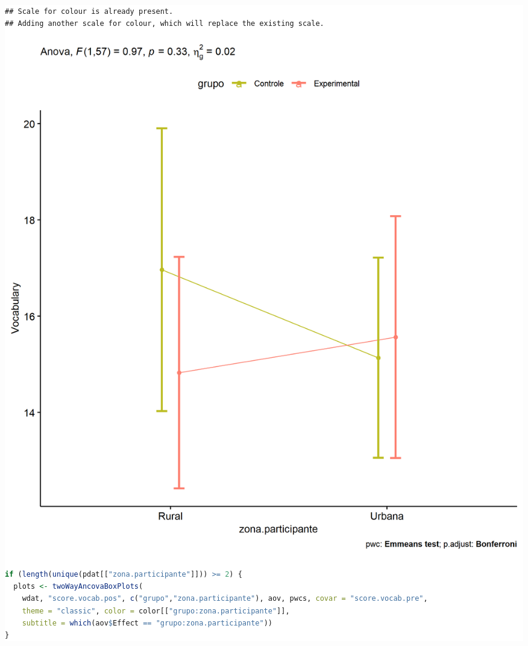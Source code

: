     ## Scale for colour is already present.
    ## Adding another scale for colour, which will replace the existing scale.

![](aov-stari-score.vocab_files/figure-gfm/unnamed-chunk-67-1.png)

``` r
if (length(unique(pdat[["zona.participante"]])) >= 2) {
  plots <- twoWayAncovaBoxPlots(
    wdat, "score.vocab.pos", c("grupo","zona.participante"), aov, pwcs, covar = "score.vocab.pre",
    theme = "classic", color = color[["grupo:zona.participante"]],
    subtitle = which(aov$Effect == "grupo:zona.participante"))
}
```
